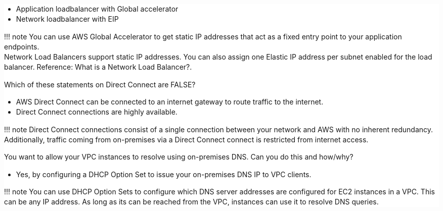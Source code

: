 - Application loadbalancer with Global accelerator
- Network loadbalancer with EIP

!!! note
    You can use AWS Global Accelerator to get static IP addresses that act as a fixed entry point to your application endpoints.<br>
    Network Load Balancers support static IP addresses. You can also assign one Elastic IP address per subnet enabled for the load balancer. Reference: What is a Network Load Balancer?.

Which of these statements on Direct Connect are FALSE?

- AWS Direct Connect can be connected to an internet gateway to route traffic to the internet.
- Direct Connect connections are highly available.

!!! note
    Direct Connect connections consist of a single connection between your network and AWS with no inherent redundancy. Additionally, traffic coming from on-premises via a Direct Connect connect is restricted from internet access.

You want to allow your VPC instances to resolve using on-premises DNS. Can you do this and how/why?

- Yes, by configuring a DHCP Option Set to issue your on-premises DNS IP to VPC clients.

!!! note
    You can use DHCP Option Sets to configure which DNS server addresses are configured for EC2 instances in a VPC. This can be any IP address. As long as its can be reached from the VPC, instances can use it to resolve DNS queries.
